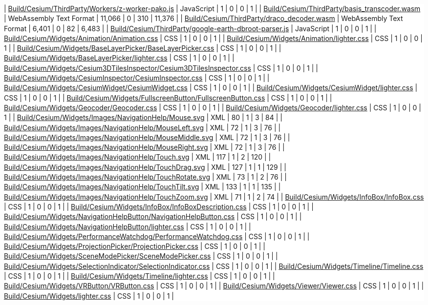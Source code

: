 | [Build/Cesium/ThirdParty/Workers/z-worker-pako.js](/Build/Cesium/ThirdParty/Workers/z-worker-pako.js) | JavaScript | 1 | 0 | 0 | 1 |
| [Build/Cesium/ThirdParty/basis_transcoder.wasm](/Build/Cesium/ThirdParty/basis_transcoder.wasm) | WebAssembly Text Format | 11,066 | 0 | 310 | 11,376 |
| [Build/Cesium/ThirdParty/draco_decoder.wasm](/Build/Cesium/ThirdParty/draco_decoder.wasm) | WebAssembly Text Format | 6,401 | 0 | 82 | 6,483 |
| [Build/Cesium/ThirdParty/google-earth-dbroot-parser.js](/Build/Cesium/ThirdParty/google-earth-dbroot-parser.js) | JavaScript | 1 | 0 | 0 | 1 |
| [Build/Cesium/Widgets/Animation/Animation.css](/Build/Cesium/Widgets/Animation/Animation.css) | CSS | 1 | 0 | 0 | 1 |
| [Build/Cesium/Widgets/Animation/lighter.css](/Build/Cesium/Widgets/Animation/lighter.css) | CSS | 1 | 0 | 0 | 1 |
| [Build/Cesium/Widgets/BaseLayerPicker/BaseLayerPicker.css](/Build/Cesium/Widgets/BaseLayerPicker/BaseLayerPicker.css) | CSS | 1 | 0 | 0 | 1 |
| [Build/Cesium/Widgets/BaseLayerPicker/lighter.css](/Build/Cesium/Widgets/BaseLayerPicker/lighter.css) | CSS | 1 | 0 | 0 | 1 |
| [Build/Cesium/Widgets/Cesium3DTilesInspector/Cesium3DTilesInspector.css](/Build/Cesium/Widgets/Cesium3DTilesInspector/Cesium3DTilesInspector.css) | CSS | 1 | 0 | 0 | 1 |
| [Build/Cesium/Widgets/CesiumInspector/CesiumInspector.css](/Build/Cesium/Widgets/CesiumInspector/CesiumInspector.css) | CSS | 1 | 0 | 0 | 1 |
| [Build/Cesium/Widgets/CesiumWidget/CesiumWidget.css](/Build/Cesium/Widgets/CesiumWidget/CesiumWidget.css) | CSS | 1 | 0 | 0 | 1 |
| [Build/Cesium/Widgets/CesiumWidget/lighter.css](/Build/Cesium/Widgets/CesiumWidget/lighter.css) | CSS | 1 | 0 | 0 | 1 |
| [Build/Cesium/Widgets/FullscreenButton/FullscreenButton.css](/Build/Cesium/Widgets/FullscreenButton/FullscreenButton.css) | CSS | 1 | 0 | 0 | 1 |
| [Build/Cesium/Widgets/Geocoder/Geocoder.css](/Build/Cesium/Widgets/Geocoder/Geocoder.css) | CSS | 1 | 0 | 0 | 1 |
| [Build/Cesium/Widgets/Geocoder/lighter.css](/Build/Cesium/Widgets/Geocoder/lighter.css) | CSS | 1 | 0 | 0 | 1 |
| [Build/Cesium/Widgets/Images/NavigationHelp/Mouse.svg](/Build/Cesium/Widgets/Images/NavigationHelp/Mouse.svg) | XML | 80 | 1 | 3 | 84 |
| [Build/Cesium/Widgets/Images/NavigationHelp/MouseLeft.svg](/Build/Cesium/Widgets/Images/NavigationHelp/MouseLeft.svg) | XML | 72 | 1 | 3 | 76 |
| [Build/Cesium/Widgets/Images/NavigationHelp/MouseMiddle.svg](/Build/Cesium/Widgets/Images/NavigationHelp/MouseMiddle.svg) | XML | 72 | 1 | 3 | 76 |
| [Build/Cesium/Widgets/Images/NavigationHelp/MouseRight.svg](/Build/Cesium/Widgets/Images/NavigationHelp/MouseRight.svg) | XML | 72 | 1 | 3 | 76 |
| [Build/Cesium/Widgets/Images/NavigationHelp/Touch.svg](/Build/Cesium/Widgets/Images/NavigationHelp/Touch.svg) | XML | 117 | 1 | 2 | 120 |
| [Build/Cesium/Widgets/Images/NavigationHelp/TouchDrag.svg](/Build/Cesium/Widgets/Images/NavigationHelp/TouchDrag.svg) | XML | 127 | 1 | 1 | 129 |
| [Build/Cesium/Widgets/Images/NavigationHelp/TouchRotate.svg](/Build/Cesium/Widgets/Images/NavigationHelp/TouchRotate.svg) | XML | 73 | 1 | 2 | 76 |
| [Build/Cesium/Widgets/Images/NavigationHelp/TouchTilt.svg](/Build/Cesium/Widgets/Images/NavigationHelp/TouchTilt.svg) | XML | 133 | 1 | 1 | 135 |
| [Build/Cesium/Widgets/Images/NavigationHelp/TouchZoom.svg](/Build/Cesium/Widgets/Images/NavigationHelp/TouchZoom.svg) | XML | 71 | 1 | 2 | 74 |
| [Build/Cesium/Widgets/InfoBox/InfoBox.css](/Build/Cesium/Widgets/InfoBox/InfoBox.css) | CSS | 1 | 0 | 0 | 1 |
| [Build/Cesium/Widgets/InfoBox/InfoBoxDescription.css](/Build/Cesium/Widgets/InfoBox/InfoBoxDescription.css) | CSS | 1 | 0 | 0 | 1 |
| [Build/Cesium/Widgets/NavigationHelpButton/NavigationHelpButton.css](/Build/Cesium/Widgets/NavigationHelpButton/NavigationHelpButton.css) | CSS | 1 | 0 | 0 | 1 |
| [Build/Cesium/Widgets/NavigationHelpButton/lighter.css](/Build/Cesium/Widgets/NavigationHelpButton/lighter.css) | CSS | 1 | 0 | 0 | 1 |
| [Build/Cesium/Widgets/PerformanceWatchdog/PerformanceWatchdog.css](/Build/Cesium/Widgets/PerformanceWatchdog/PerformanceWatchdog.css) | CSS | 1 | 0 | 0 | 1 |
| [Build/Cesium/Widgets/ProjectionPicker/ProjectionPicker.css](/Build/Cesium/Widgets/ProjectionPicker/ProjectionPicker.css) | CSS | 1 | 0 | 0 | 1 |
| [Build/Cesium/Widgets/SceneModePicker/SceneModePicker.css](/Build/Cesium/Widgets/SceneModePicker/SceneModePicker.css) | CSS | 1 | 0 | 0 | 1 |
| [Build/Cesium/Widgets/SelectionIndicator/SelectionIndicator.css](/Build/Cesium/Widgets/SelectionIndicator/SelectionIndicator.css) | CSS | 1 | 0 | 0 | 1 |
| [Build/Cesium/Widgets/Timeline/Timeline.css](/Build/Cesium/Widgets/Timeline/Timeline.css) | CSS | 1 | 0 | 0 | 1 |
| [Build/Cesium/Widgets/Timeline/lighter.css](/Build/Cesium/Widgets/Timeline/lighter.css) | CSS | 1 | 0 | 0 | 1 |
| [Build/Cesium/Widgets/VRButton/VRButton.css](/Build/Cesium/Widgets/VRButton/VRButton.css) | CSS | 1 | 0 | 0 | 1 |
| [Build/Cesium/Widgets/Viewer/Viewer.css](/Build/Cesium/Widgets/Viewer/Viewer.css) | CSS | 1 | 0 | 0 | 1 |
| [Build/Cesium/Widgets/lighter.css](/Build/Cesium/Widgets/lighter.css) | CSS | 1 | 0 | 0 | 1 |